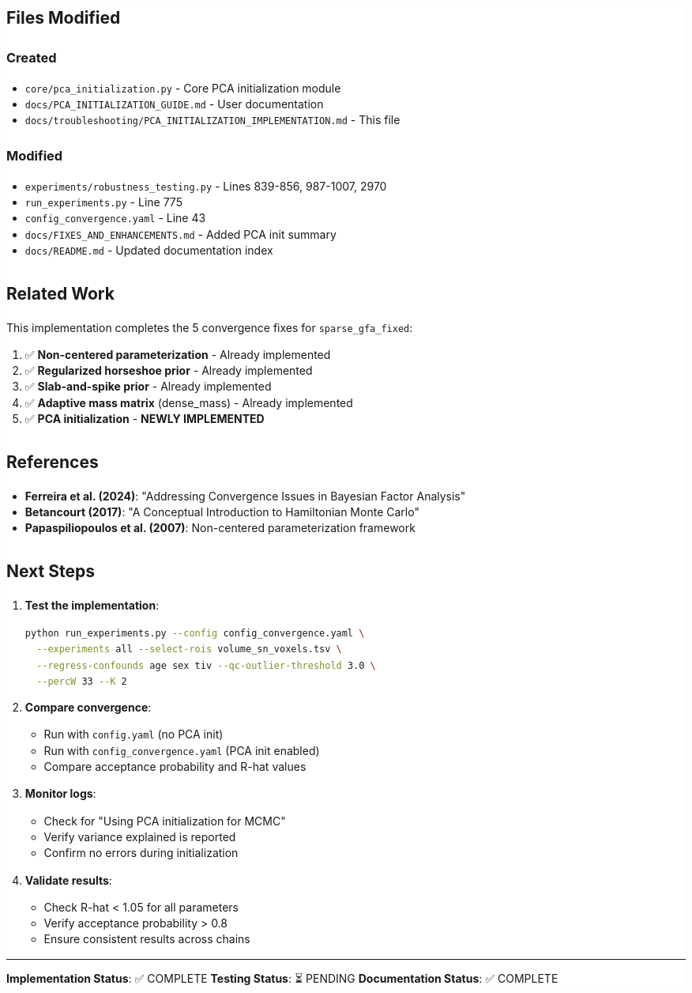 ## Files Modified

### Created
- `core/pca_initialization.py` - Core PCA initialization module
- `docs/PCA_INITIALIZATION_GUIDE.md` - User documentation
- `docs/troubleshooting/PCA_INITIALIZATION_IMPLEMENTATION.md` - This file

### Modified
- `experiments/robustness_testing.py` - Lines 839-856, 987-1007, 2970
- `run_experiments.py` - Line 775
- `config_convergence.yaml` - Line 43
- `docs/FIXES_AND_ENHANCEMENTS.md` - Added PCA init summary
- `docs/README.md` - Updated documentation index

## Related Work

This implementation completes the 5 convergence fixes for `sparse_gfa_fixed`:

1. ✅ **Non-centered parameterization** - Already implemented
2. ✅ **Regularized horseshoe prior** - Already implemented
3. ✅ **Slab-and-spike prior** - Already implemented
4. ✅ **Adaptive mass matrix** (dense_mass) - Already implemented
5. ✅ **PCA initialization** - **NEWLY IMPLEMENTED**

## References

- **Ferreira et al. (2024)**: "Addressing Convergence Issues in Bayesian Factor Analysis"
- **Betancourt (2017)**: "A Conceptual Introduction to Hamiltonian Monte Carlo"
- **Papaspiliopoulos et al. (2007)**: Non-centered parameterization framework

## Next Steps

1. **Test the implementation**:
   ```bash
   python run_experiments.py --config config_convergence.yaml \
     --experiments all --select-rois volume_sn_voxels.tsv \
     --regress-confounds age sex tiv --qc-outlier-threshold 3.0 \
     --percW 33 --K 2
   ```

2. **Compare convergence**:
   - Run with `config.yaml` (no PCA init)
   - Run with `config_convergence.yaml` (PCA init enabled)
   - Compare acceptance probability and R-hat values

3. **Monitor logs**:
   - Check for "Using PCA initialization for MCMC"
   - Verify variance explained is reported
   - Confirm no errors during initialization

4. **Validate results**:
   - Check R-hat < 1.05 for all parameters
   - Verify acceptance probability > 0.8
   - Ensure consistent results across chains

---

**Implementation Status**: ✅ COMPLETE
**Testing Status**: ⏳ PENDING
**Documentation Status**: ✅ COMPLETE
